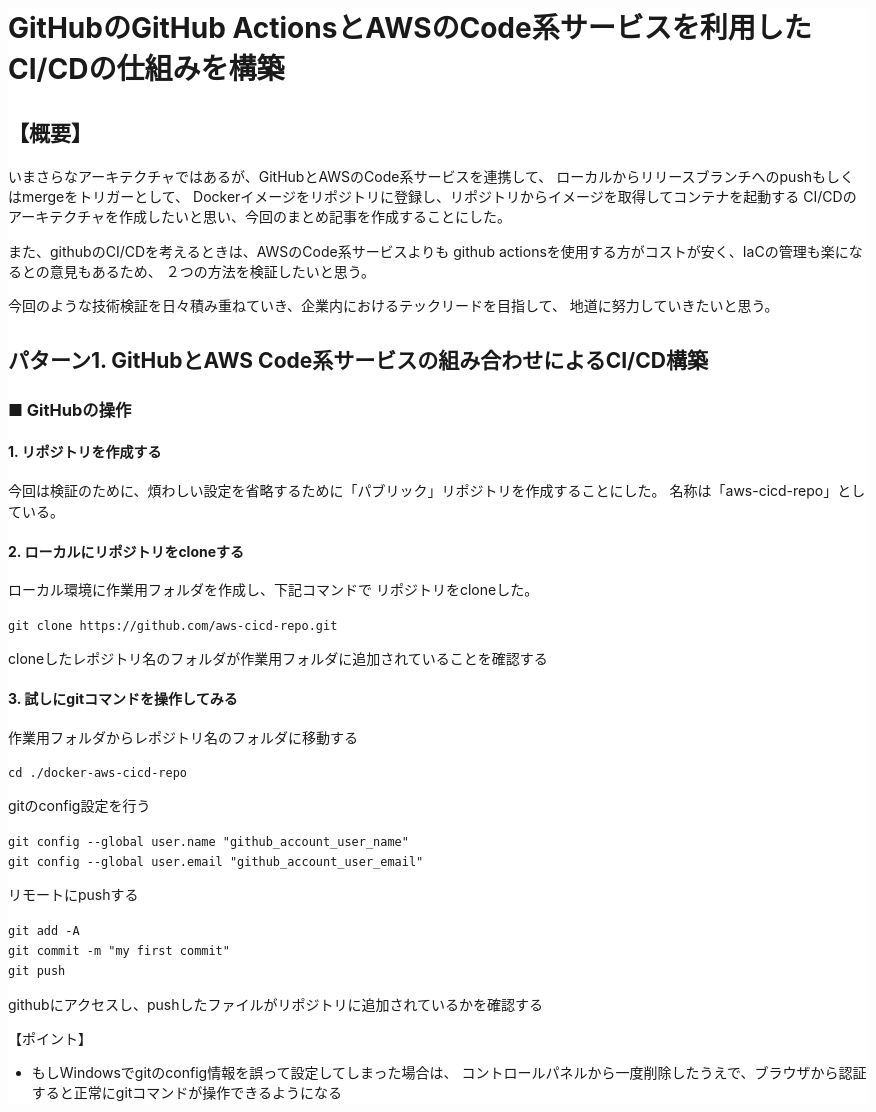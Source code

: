 # GitHubのGitHub ActionsとAWSのCode系サービスを利用したCI/CDの仕組みを構築
## 【概要】
  いまさらなアーキテクチャではあるが、GitHubとAWSのCode系サービスを連携して、
  ローカルからリリースブランチへのpushもしくはmergeをトリガーとして、
  Dockerイメージをリポジトリに登録し、リポジトリからイメージを取得してコンテナを起動する
  CI/CDのアーキテクチャを作成したいと思い、今回のまとめ記事を作成することにした。  

  また、githubのCI/CDを考えるときは、AWSのCode系サービスよりも
  github actionsを使用する方がコストが安く、IaCの管理も楽になるとの意見もあるため、
  ２つの方法を検証したいと思う。
  
  今回のような技術検証を日々積み重ねていき、企業内におけるテックリードを目指して、
  地道に努力していきたいと思う。

## パターン1. GitHubとAWS Code系サービスの組み合わせによるCI/CD構築
### ■ GitHubの操作

#### 1. リポジトリを作成する
  今回は検証のために、煩わしい設定を省略するために「パブリック」リポジトリを作成することにした。
  名称は「aws-cicd-repo」としている。

#### 2. ローカルにリポジトリをcloneする
  ローカル環境に作業用フォルダを作成し、下記コマンドで
  リポジトリをcloneした。
  ```
  git clone https://github.com/aws-cicd-repo.git
  ```
  cloneしたレポジトリ名のフォルダが作業用フォルダに追加されていることを確認する

#### 3. 試しにgitコマンドを操作してみる
  作業用フォルダからレポジトリ名のフォルダに移動する
  ```
  cd ./docker-aws-cicd-repo
  ```
  gitのconfig設定を行う
  ```
  git config --global user.name "github_account_user_name"
  git config --global user.email "github_account_user_email"
  ```
  リモートにpushする
  ```
  git add -A
  git commit -m "my first commit"
  git push
  ```
  githubにアクセスし、pushしたファイルがリポジトリに追加されているかを確認する

  【ポイント】
  - もしWindowsでgitのconfig情報を誤って設定してしまった場合は、
    コントロールパネルから一度削除したうえで、ブラウザから認証すると正常にgitコマンドが操作できるようになる
